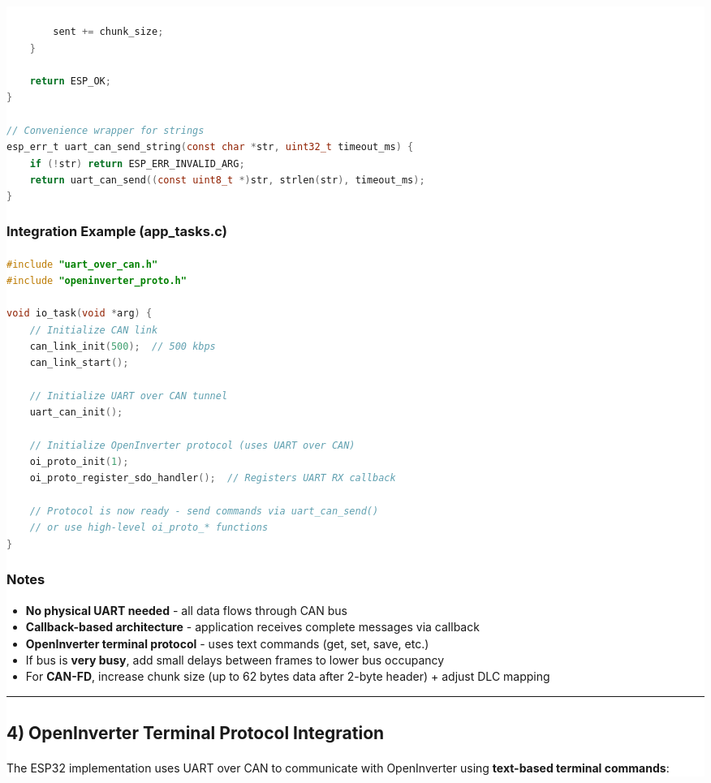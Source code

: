 ```c
        
        sent += chunk_size;
    }
    
    return ESP_OK;
}

// Convenience wrapper for strings
esp_err_t uart_can_send_string(const char *str, uint32_t timeout_ms) {
    if (!str) return ESP_ERR_INVALID_ARG;
    return uart_can_send((const uint8_t *)str, strlen(str), timeout_ms);
}
```

### Integration Example (app_tasks.c)
```c
#include "uart_over_can.h"
#include "openinverter_proto.h"

void io_task(void *arg) {
    // Initialize CAN link
    can_link_init(500);  // 500 kbps
    can_link_start();
    
    // Initialize UART over CAN tunnel
    uart_can_init();
    
    // Initialize OpenInverter protocol (uses UART over CAN)
    oi_proto_init(1);
    oi_proto_register_sdo_handler();  // Registers UART RX callback
    
    // Protocol is now ready - send commands via uart_can_send()
    // or use high-level oi_proto_* functions
}
```

### Notes
- **No physical UART needed** - all data flows through CAN bus
- **Callback-based architecture** - application receives complete messages via callback
- **OpenInverter terminal protocol** - uses text commands (get, set, save, etc.)
- If bus is **very busy**, add small delays between frames to lower bus occupancy
- For **CAN-FD**, increase chunk size (up to 62 bytes data after 2-byte header) + adjust DLC mapping

---

## 4) OpenInverter Terminal Protocol Integration

The ESP32 implementation uses UART over CAN to communicate with OpenInverter using **text-based terminal commands**:
